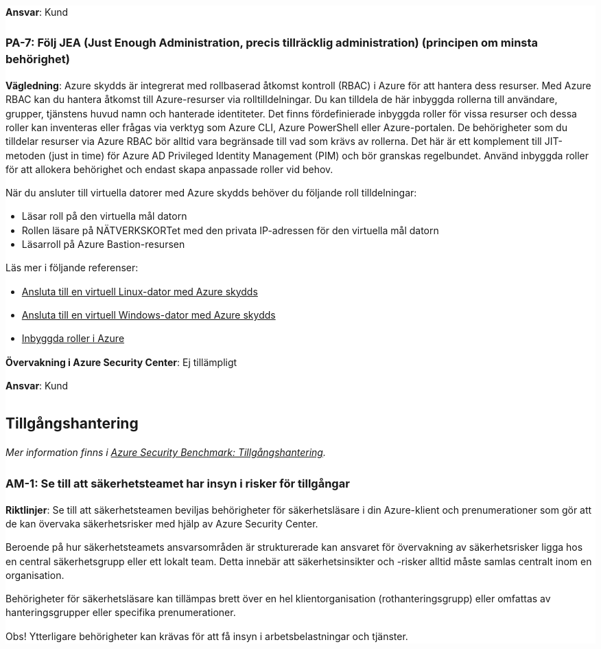 **Ansvar**: Kund

### <a name="pa-7-follow-just-enough-administration-least-privilege-principle"></a>PA-7: Följ JEA (Just Enough Administration, precis tillräcklig administration) (principen om minsta behörighet) 

**Vägledning**: Azure skydds är integrerat med rollbaserad åtkomst kontroll (RBAC) i Azure för att hantera dess resurser. Med Azure RBAC kan du hantera åtkomst till Azure-resurser via rolltilldelningar. Du kan tilldela de här inbyggda rollerna till användare, grupper, tjänstens huvud namn och hanterade identiteter. Det finns fördefinierade inbyggda roller för vissa resurser och dessa roller kan inventeras eller frågas via verktyg som Azure CLI, Azure PowerShell eller Azure-portalen. De behörigheter som du tilldelar resurser via Azure RBAC bör alltid vara begränsade till vad som krävs av rollerna. Det här är ett komplement till JIT-metoden (just in time) för Azure AD Privileged Identity Management (PIM) och bör granskas regelbundet. Använd inbyggda roller för att allokera behörighet och endast skapa anpassade roller vid behov.

När du ansluter till virtuella datorer med Azure skydds behöver du följande roll tilldelningar:
- Läsar roll på den virtuella mål datorn
- Rollen läsare på NÄTVERKSKORTet med den privata IP-adressen för den virtuella mål datorn
- Läsarroll på Azure Bastion-resursen

Läs mer i följande referenser:

- [Ansluta till en virtuell Linux-dator med Azure skydds](bastion-connect-vm-ssh.md)

- [Ansluta till en virtuell Windows-dator med Azure skydds](bastion-connect-vm-rdp.md)

- [Inbyggda roller i Azure](../role-based-access-control/built-in-roles.md)

**Övervakning i Azure Security Center**: Ej tillämpligt

**Ansvar**: Kund

## <a name="asset-management"></a>Tillgångshantering

*Mer information finns i [Azure Security Benchmark: Tillgångshantering](../security/benchmarks/security-controls-v2-asset-management.md).*

### <a name="am-1-ensure-security-team-has-visibility-into-risks-for-assets"></a>AM-1: Se till att säkerhetsteamet har insyn i risker för tillgångar

**Riktlinjer**: Se till att säkerhetsteamen beviljas behörigheter för säkerhetsläsare i din Azure-klient och prenumerationer som gör att de kan övervaka säkerhetsrisker med hjälp av Azure Security Center. 

Beroende på hur säkerhetsteamets ansvarsområden är strukturerade kan ansvaret för övervakning av säkerhetsrisker ligga hos en central säkerhetsgrupp eller ett lokalt team. Detta innebär att säkerhetsinsikter och -risker alltid måste samlas centralt inom en organisation. 

Behörigheter för säkerhetsläsare kan tillämpas brett över en hel klientorganisation (rothanteringsgrupp) eller omfattas av hanteringsgrupper eller specifika prenumerationer. 

Obs! Ytterligare behörigheter kan krävas för att få insyn i arbetsbelastningar och tjänster. 
